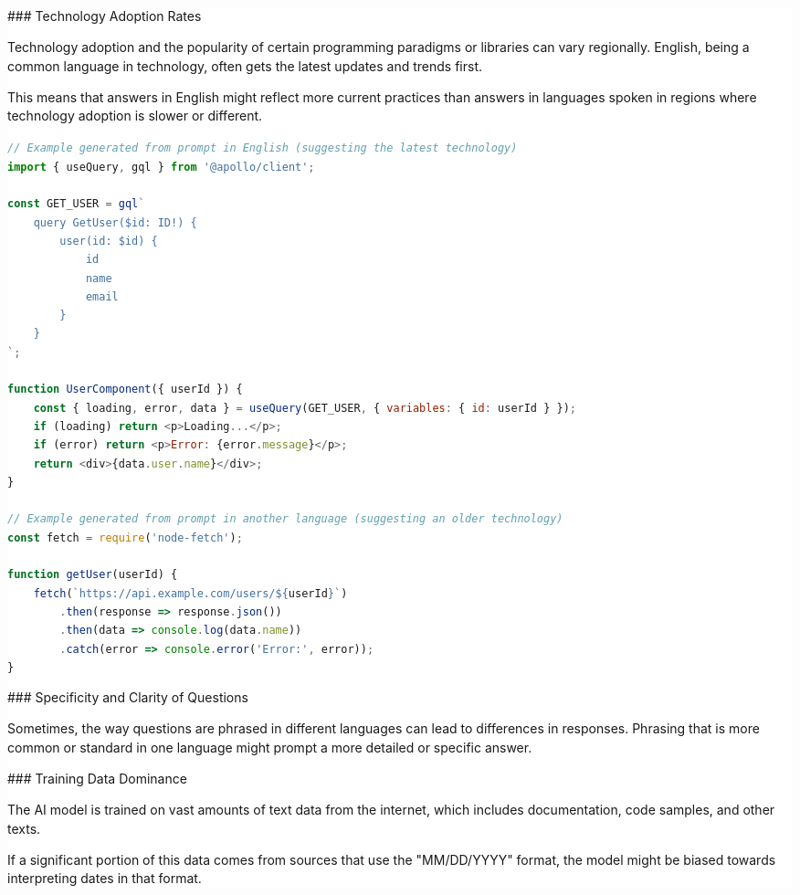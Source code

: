 ### Technology Adoption Rates

Technology adoption and the popularity of certain programming paradigms or libraries can vary regionally. English, being a common language in technology, often gets the latest updates and trends first. 

This means that answers in English might reflect more current practices than answers in languages spoken in regions where technology adoption is slower or different.

```js
// Example generated from prompt in English (suggesting the latest technology)
import { useQuery, gql } from '@apollo/client';

const GET_USER = gql`
    query GetUser($id: ID!) {
        user(id: $id) {
            id
            name
            email
        }
    }
`;

function UserComponent({ userId }) {
    const { loading, error, data } = useQuery(GET_USER, { variables: { id: userId } });
    if (loading) return <p>Loading...</p>;
    if (error) return <p>Error: {error.message}</p>;
    return <div>{data.user.name}</div>;
}

// Example generated from prompt in another language (suggesting an older technology)
const fetch = require('node-fetch');

function getUser(userId) {
    fetch(`https://api.example.com/users/${userId}`)
        .then(response => response.json())
        .then(data => console.log(data.name))
        .catch(error => console.error('Error:', error));
}
```

### Specificity and Clarity of Questions

Sometimes, the way questions are phrased in different languages can lead to differences in responses. Phrasing that is more common or standard in one language might prompt a more detailed or specific answer.

### Training Data Dominance

The AI model is trained on vast amounts of text data from the internet, which includes documentation, code samples, and other texts. 

If a significant portion of this data comes from sources that use the "MM/DD/YYYY" format, the model might be biased towards interpreting dates in that format.
